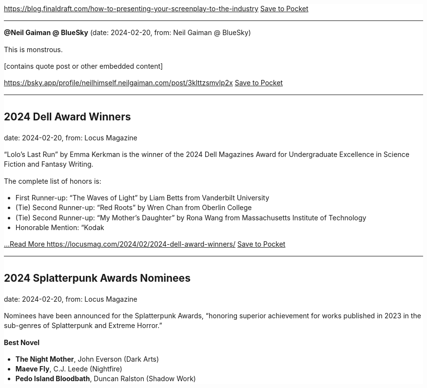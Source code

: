 <span class="feed-item-link">
<a href="https://blog.finaldraft.com/how-to-presenting-your-screenplay-to-the-industry">https://blog.finaldraft.com/how-to-presenting-your-screenplay-to-the-industry</a> <a href="https://getpocket.com/save" class="pocket-btn" data-lang="en" data-save-url="https://blog.finaldraft.com/how-to-presenting-your-screenplay-to-the-industry">Save to Pocket</a>
</span>

---

**@Neil Gaiman @ BlueSky** (date: 2024-02-20, from: Neil Gaiman @ BlueSky)

This is monstrous.

[contains quote post or other embedded content]

<span class="feed-item-link">
<a href="https://bsky.app/profile/neilhimself.neilgaiman.com/post/3klttzsmvlp2x">https://bsky.app/profile/neilhimself.neilgaiman.com/post/3klttzsmvlp2x</a> <a href="https://getpocket.com/save" class="pocket-btn" data-lang="en" data-save-url="https://bsky.app/profile/neilhimself.neilgaiman.com/post/3klttzsmvlp2x">Save to Pocket</a>
</span>

---

## 2024 Dell Award Winners

date: 2024-02-20, from: Locus Magazine

<p>“Lolo’s Last Run” by Emma Kerkman is the winner of the 2024 Dell Magazines Award for Undergraduate Excellence in Science Fiction and Fantasy Writing.</p>
<div class="mynomorebulletlist">
<p>The complete list of honors is:</p>
<ul>
<li>First Runner-up: “The Waves of Light” by Liam Betts from Vanderbilt University</li>
<li>(Tie) Second Runner-up: “Red Roots” by Wren Chan from Oberlin College</li>
<li>(Tie) Second Runner-up: “My Mother’s Daughter” by Rona Wang from Massachusetts Institute of Technology</li>
<li>Honorable Mention: “Kodak </li></ul></div> <a href="https://locusmag.com/2024/02/2024-dell-award-winners/" class="read-more">...Read More </a>

<span class="feed-item-link">
<a href="https://locusmag.com/2024/02/2024-dell-award-winners/">https://locusmag.com/2024/02/2024-dell-award-winners/</a> <a href="https://getpocket.com/save" class="pocket-btn" data-lang="en" data-save-url="https://locusmag.com/2024/02/2024-dell-award-winners/">Save to Pocket</a>
</span>

---

## 2024 Splatterpunk Awards Nominees

date: 2024-02-20, from: Locus Magazine

<p>Nominees have been announced for the Splatterpunk Awards, &#8220;honoring superior achievement for works published in 2023 in the sub-genres of Splatterpunk and Extreme Horror.&#8221;</p>
<div class="mynomorebulletlist">
<p><strong>Best Novel</strong></p>
<ul>
<li>
<div><strong>The Night Mother</strong>, John Everson (Dark Arts)</div>
</li>
<li>
<div><strong>Maeve Fly</strong>, C.J. Leede (Nightfire)</div>
</li>
<li>
<div><strong>Pedo Island Bloodbath</strong>, Duncan Ralston (Shadow Work)
</div>
</li>